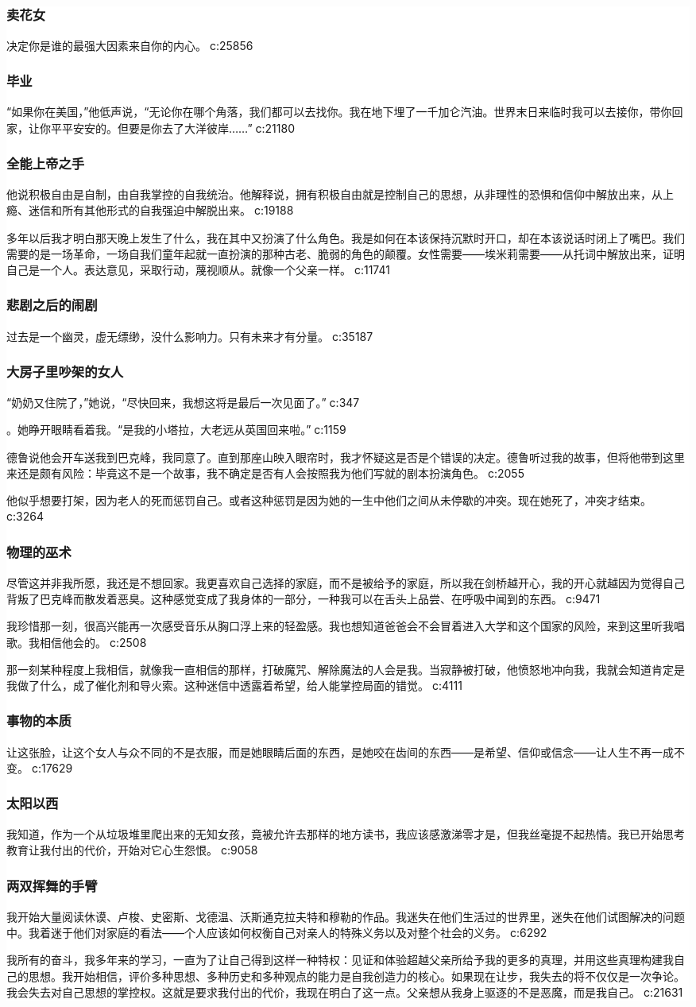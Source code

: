 ### 卖花女

决定你是谁的最强大因素来自你的内心。 c:25856

### 毕业

“如果你在美国，”他低声说，“无论你在哪个角落，我们都可以去找你。我在地下埋了一千加仑汽油。世界末日来临时我可以去接你，带你回家，让你平平安安的。但要是你去了大洋彼岸……” c:21180

### 全能上帝之手

他说积极自由是自制，由自我掌控的自我统治。他解释说，拥有积极自由就是控制自己的思想，从非理性的恐惧和信仰中解放出来，从上瘾、迷信和所有其他形式的自我强迫中解脱出来。 c:19188

多年以后我才明白那天晚上发生了什么，我在其中又扮演了什么角色。我是如何在本该保持沉默时开口，却在本该说话时闭上了嘴巴。我们需要的是一场革命，一场自我们童年起就一直扮演的那种古老、脆弱的角色的颠覆。女性需要——埃米莉需要——从托词中解放出来，证明自己是一个人。表达意见，采取行动，蔑视顺从。就像一个父亲一样。 c:11741

### 悲剧之后的闹剧

过去是一个幽灵，虚无缥缈，没什么影响力。只有未来才有分量。 c:35187

### 大房子里吵架的女人

“奶奶又住院了，”她说，“尽快回来，我想这将是最后一次见面了。” c:347

。她睁开眼睛看着我。“是我的小塔拉，大老远从英国回来啦。” c:1159

德鲁说他会开车送我到巴克峰，我同意了。直到那座山映入眼帘时，我才怀疑这是否是个错误的决定。德鲁听过我的故事，但将他带到这里来还是颇有风险：毕竟这不是一个故事，我不确定是否有人会按照我为他们写就的剧本扮演角色。 c:2055

他似乎想要打架，因为老人的死而惩罚自己。或者这种惩罚是因为她的一生中他们之间从未停歇的冲突。现在她死了，冲突才结束。 c:3264

### 物理的巫术

尽管这并非我所愿，我还是不想回家。我更喜欢自己选择的家庭，而不是被给予的家庭，所以我在剑桥越开心，我的开心就越因为觉得自己背叛了巴克峰而散发着恶臭。这种感觉变成了我身体的一部分，一种我可以在舌头上品尝、在呼吸中闻到的东西。 c:9471

我珍惜那一刻，很高兴能再一次感受音乐从胸口浮上来的轻盈感。我也想知道爸爸会不会冒着进入大学和这个国家的风险，来到这里听我唱歌。我相信他会的。 c:2508

那一刻某种程度上我相信，就像我一直相信的那样，打破魔咒、解除魔法的人会是我。当寂静被打破，他愤怒地冲向我，我就会知道肯定是我做了什么，成了催化剂和导火索。这种迷信中透露着希望，给人能掌控局面的错觉。 c:4111

### 事物的本质

让这张脸，让这个女人与众不同的不是衣服，而是她眼睛后面的东西，是她咬在齿间的东西——是希望、信仰或信念——让人生不再一成不变。 c:17629

### 太阳以西

我知道，作为一个从垃圾堆里爬出来的无知女孩，竟被允许去那样的地方读书，我应该感激涕零才是，但我丝毫提不起热情。我已开始思考教育让我付出的代价，开始对它心生怨恨。 c:9058

### 两双挥舞的手臂

我开始大量阅读休谟、卢梭、史密斯、戈德温、沃斯通克拉夫特和穆勒的作品。我迷失在他们生活过的世界里，迷失在他们试图解决的问题中。我着迷于他们对家庭的看法——个人应该如何权衡自己对亲人的特殊义务以及对整个社会的义务。 c:6292

我所有的奋斗，我多年来的学习，一直为了让自己得到这样一种特权：见证和体验超越父亲所给予我的更多的真理，并用这些真理构建我自己的思想。我开始相信，评价多种思想、多种历史和多种观点的能力是自我创造力的核心。如果现在让步，我失去的将不仅仅是一次争论。我会失去对自己思想的掌控权。这就是要求我付出的代价，我现在明白了这一点。父亲想从我身上驱逐的不是恶魔，而是我自己。 c:21631
